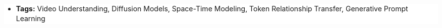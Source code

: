 - **Tags:** Video Understanding, Diffusion Models, Space-Time Modeling, Token Relationship Transfer, Generative Prompt Learning
